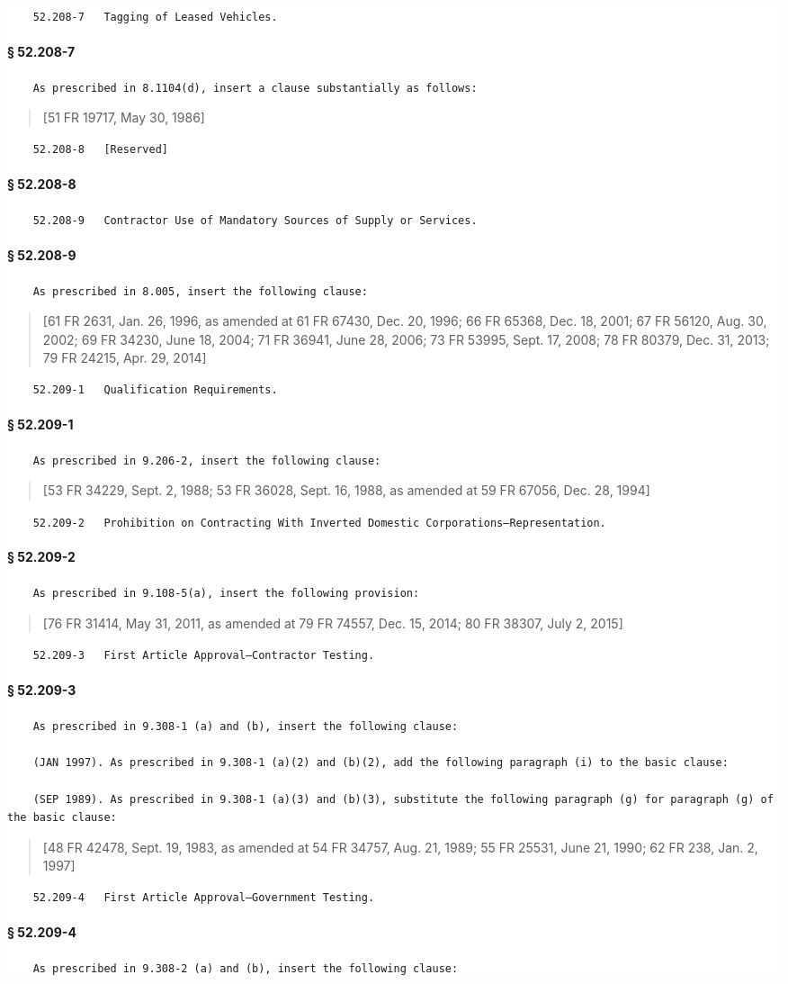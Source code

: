         52.208-7   Tagging of Leased Vehicles.

#### § 52.208-7

        As prescribed in 8.1104(d), insert a clause substantially as follows:

> [51 FR 19717, May 30, 1986]

        52.208-8   [Reserved]

#### § 52.208-8

        52.208-9   Contractor Use of Mandatory Sources of Supply or Services.

#### § 52.208-9

        As prescribed in 8.005, insert the following clause:

> [61 FR 2631, Jan. 26, 1996, as amended at 61 FR 67430, Dec. 20, 1996; 66 FR 65368, Dec. 18, 2001; 67 FR 56120, Aug. 30, 2002; 69 FR 34230, June 18, 2004; 71 FR 36941, June 28, 2006; 73 FR 53995, Sept. 17, 2008; 78 FR 80379, Dec. 31, 2013; 79 FR 24215, Apr. 29, 2014]

        52.209-1   Qualification Requirements.

#### § 52.209-1

        As prescribed in 9.206-2, insert the following clause:

> [53 FR 34229, Sept. 2, 1988; 53 FR 36028, Sept. 16, 1988, as amended at 59 FR 67056, Dec. 28, 1994]

        52.209-2   Prohibition on Contracting With Inverted Domestic Corporations—Representation.

#### § 52.209-2

        As prescribed in 9.108-5(a), insert the following provision:

> [76 FR 31414, May 31, 2011, as amended at 79 FR 74557, Dec. 15, 2014; 80 FR 38307, July 2, 2015]

        52.209-3   First Article Approval—Contractor Testing.

#### § 52.209-3

        As prescribed in 9.308-1 (a) and (b), insert the following clause:

        (JAN 1997). As prescribed in 9.308-1 (a)(2) and (b)(2), add the following paragraph (i) to the basic clause:

        (SEP 1989). As prescribed in 9.308-1 (a)(3) and (b)(3), substitute the following paragraph (g) for paragraph (g) of the basic clause:

> [48 FR 42478, Sept. 19, 1983, as amended at 54 FR 34757, Aug. 21, 1989; 55 FR 25531, June 21, 1990; 62 FR 238, Jan. 2, 1997]

        52.209-4   First Article Approval—Government Testing.

#### § 52.209-4

        As prescribed in 9.308-2 (a) and (b), insert the following clause:
